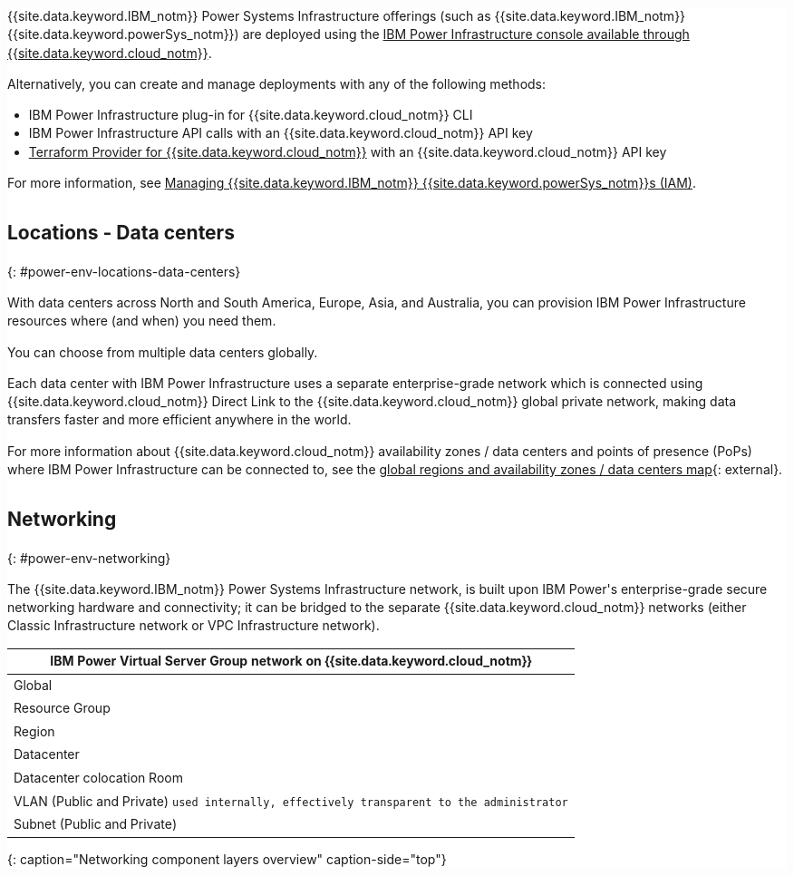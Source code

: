 {{site.data.keyword.IBM_notm}} Power Systems Infrastructure offerings (such as {{site.data.keyword.IBM_notm}} {{site.data.keyword.powerSys_notm}}) are deployed using the [IBM Power Infrastructure console available through {{site.data.keyword.cloud_notm}}](https://cloud.ibm.com/catalog/services/power-systems-virtual-server).

Alternatively, you can create and manage deployments with any of the following methods:
- IBM Power Infrastructure plug-in for {{site.data.keyword.cloud_notm}} CLI
- IBM Power Infrastructure API calls with an {{site.data.keyword.cloud_notm}} API key
- [Terraform Provider for {{site.data.keyword.cloud_notm}}](/docs/terraform) with an {{site.data.keyword.cloud_notm}} API key

For more information, see [Managing {{site.data.keyword.IBM_notm}} {{site.data.keyword.powerSys_notm}}s (IAM)](/docs/power-iaas?topic=power-iaas-managing-resources-and-users).


## Locations - Data centers
{: #power-env-locations-data-centers}

With data centers across North and South America, Europe, Asia, and Australia, you can provision IBM Power Infrastructure resources where (and when) you need them.

You can choose from multiple data centers globally.

Each data center with IBM Power Infrastructure uses a separate enterprise-grade network which is connected using {{site.data.keyword.cloud_notm}} Direct Link to the {{site.data.keyword.cloud_notm}} global private network, making data transfers faster and more efficient anywhere in the world.

For more information about {{site.data.keyword.cloud_notm}} availability zones / data centers and points of presence (PoPs) where IBM Power Infrastructure can be connected to, see the [global regions and availability zones / data centers map](https://www.ibm.com/cloud/data-centers/#datacentermap){: external}.


## Networking
{: #power-env-networking}

The {{site.data.keyword.IBM_notm}} Power Systems Infrastructure network, is built upon IBM Power's enterprise-grade secure networking hardware and connectivity; it can be bridged to the separate {{site.data.keyword.cloud_notm}} networks (either Classic Infrastructure network or VPC Infrastructure network).

| IBM Power Virtual Server Group network on {{site.data.keyword.cloud_notm}} |
| -- |
| Global |
| Resource Group |
| Region |
| Datacenter |
| Datacenter colocation Room |
| VLAN (Public and Private) `used internally, effectively transparent to the administrator` |
| Subnet (Public and Private) |
{: caption="Networking component layers overview" caption-side="top"}
